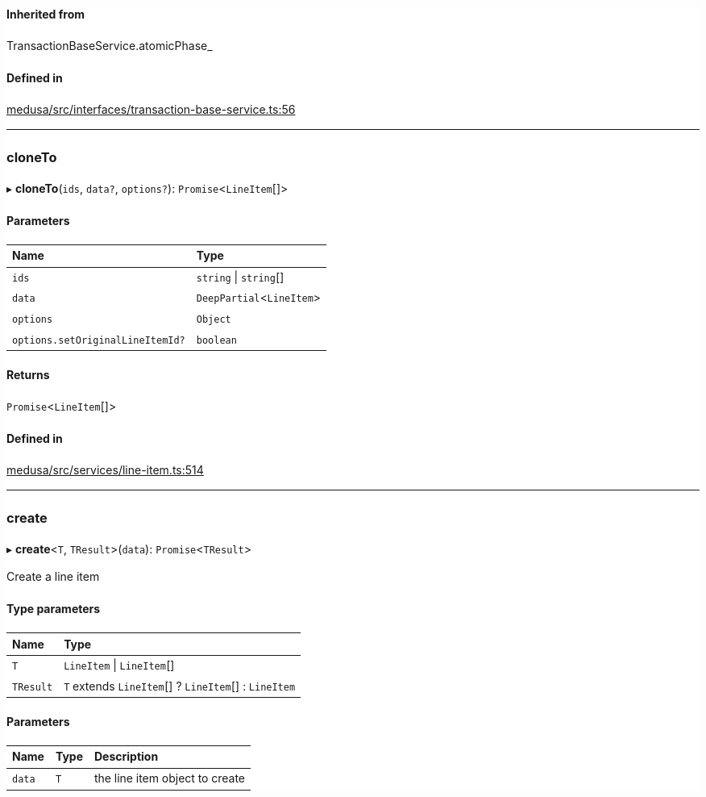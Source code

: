#### Inherited from

TransactionBaseService.atomicPhase\_

#### Defined in

[medusa/src/interfaces/transaction-base-service.ts:56](https://github.com/medusajs/medusa/blob/7d3630f36/packages/medusa/src/interfaces/transaction-base-service.ts#L56)

___

### cloneTo

▸ **cloneTo**(`ids`, `data?`, `options?`): `Promise`<`LineItem`[]\>

#### Parameters

| Name | Type |
| :------ | :------ |
| `ids` | `string` \| `string`[] |
| `data` | `DeepPartial`<`LineItem`\> |
| `options` | `Object` |
| `options.setOriginalLineItemId?` | `boolean` |

#### Returns

`Promise`<`LineItem`[]\>

#### Defined in

[medusa/src/services/line-item.ts:514](https://github.com/medusajs/medusa/blob/7d3630f36/packages/medusa/src/services/line-item.ts#L514)

___

### create

▸ **create**<`T`, `TResult`\>(`data`): `Promise`<`TResult`\>

Create a line item

#### Type parameters

| Name | Type |
| :------ | :------ |
| `T` | `LineItem` \| `LineItem`[] |
| `TResult` | `T` extends `LineItem`[] ? `LineItem`[] : `LineItem` |

#### Parameters

| Name | Type | Description |
| :------ | :------ | :------ |
| `data` | `T` | the line item object to create |
